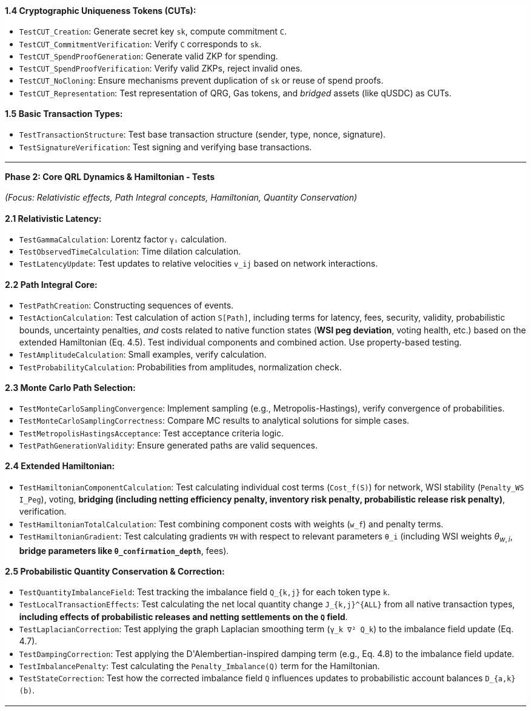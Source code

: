 **1.4 Cryptographic Uniqueness Tokens (CUTs):**
*   `TestCUT_Creation`: Generate secret key `sk`, compute commitment `C`.
*   `TestCUT_CommitmentVerification`: Verify `C` corresponds to `sk`.
*   `TestCUT_SpendProofGeneration`: Generate valid ZKP for spending.
*   `TestCUT_SpendProofVerification`: Verify valid ZKPs, reject invalid ones.
*   `TestCUT_NoCloning`: Ensure mechanisms prevent duplication of `sk` or reuse of spend proofs.
*   `TestCUT_Representation`: Test representation of QRG, Gas tokens, and *bridged* assets (like qUSDC) as CUTs.

**1.5 Basic Transaction Types:**
*   `TestTransactionStructure`: Test base transaction structure (sender, type, nonce, signature).
*   `TestSignatureVerification`: Test signing and verifying base transactions.

---

**Phase 2: Core QRL Dynamics & Hamiltonian - Tests**

*(Focus: Relativistic effects, Path Integral concepts, Hamiltonian, Quantity Conservation)*

**2.1 Relativistic Latency:**
*   `TestGammaCalculation`: Lorentz factor `γᵢ` calculation.
*   `TestObservedTimeCalculation`: Time dilation calculation.
*   `TestLatencyUpdate`: Test updates to relative velocities `v_ij` based on network interactions.

**2.2 Path Integral Core:**
*   `TestPathCreation`: Constructing sequences of events.
*   `TestActionCalculation`: Test calculation of action `S[Path]`, including terms for latency, fees, security, validity, probabilistic bounds, uncertainty penalties, *and* costs related to native function states (**WSI peg deviation**, voting health, etc.) based on the extended Hamiltonian (Eq. 4.5). Test individual components and combined action. Use property-based testing.
*   `TestAmplitudeCalculation`: Small examples, verify calculation.
*   `TestProbabilityCalculation`: Probabilities from amplitudes, normalization check.

**2.3 Monte Carlo Path Selection:**
*   `TestMonteCarloSamplingConvergence`: Implement sampling (e.g., Metropolis-Hastings), verify convergence of probabilities.
*   `TestMonteCarloSamplingCorrectness`: Compare MC results to analytical solutions for simple cases.
*   `TestMetropolisHastingsAcceptance`: Test acceptance criteria logic.
*   `TestPathGenerationValidity`: Ensure generated paths are valid sequences.

**2.4 Extended Hamiltonian:**
*   `TestHamiltonianComponentCalculation`: Test calculating individual cost terms (`Cost_f(S)`) for network, WSI stability (`Penalty_WSI_Peg`), voting, **bridging (including netting efficiency penalty, inventory risk penalty, probabilistic release risk penalty)**, verification.
*   `TestHamiltonianTotalCalculation`: Test combining component costs with weights (`w_f`) and penalty terms.
*   `TestHamiltonianGradient`: Test calculating gradients `∇H` with respect to relevant parameters `θ_i` (including WSI weights $\theta_{w,i}$, **bridge parameters like `θ_confirmation_depth`**, fees).

**2.5 Probabilistic Quantity Conservation & Correction:**
*   `TestQuantityImbalanceField`: Test tracking the imbalance field `Q_{k,j}` for each token type `k`.
*   `TestLocalTransactionEffects`: Test calculating the net local quantity change `J_{k,j}^{ALL}` from all native transaction types, **including effects of probabilistic releases and netting settlements on the `Q` field**.
*   `TestLaplacianCorrection`: Test applying the graph Laplacian smoothing term (`γ_k ∇² Q_k`) to the imbalance field update (Eq. 4.7).
*   `TestDampingCorrection`: Test applying the D'Alembertian-inspired damping term (e.g., Eq. 4.8) to the imbalance field update.
*   `TestImbalancePenalty`: Test calculating the `Penalty_Imbalance(Q)` term for the Hamiltonian.
*   `TestStateCorrection`: Test how the corrected imbalance field `Q` influences updates to probabilistic account balances `D_{a,k}(b)`.

---